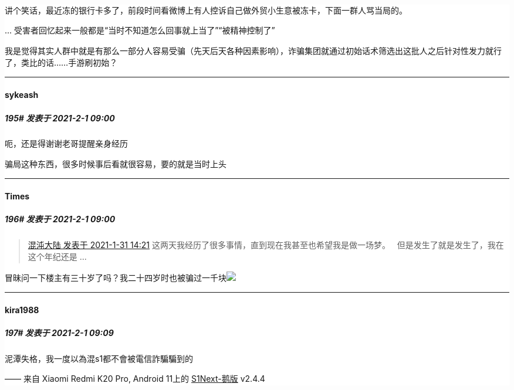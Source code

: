 讲个笑话，最近冻的银行卡多了，前段时间看微博上有人控诉自己做外贸小生意被冻卡，下面一群人骂当局的。

 ...</blockquote>
受害者回忆起来一般都是“当时不知道怎么回事就上当了”“被精神控制了”

我是觉得其实人群中就是有那么一部分人容易受骗（先天后天各种因素影响），诈骗集团就通过初始话术筛选出这批人之后针对性发力就行了，类比的话……手游刷初始？







*****

####  sykeash  
##### 195#       发表于 2021-2-1 09:00




呃，还是得谢谢老哥提醒亲身经历

骗局这种东西，很多时候事后看就很容易，要的就是当时上头







*****

####  Times  
##### 196#       发表于 2021-2-1 09:00



<blockquote><a href="httphttps://bbs.saraba1st.com/2b/forum.php?mod=redirect&amp;goto=findpost&amp;pid=50197880&amp;ptid=1985566" target="_blank">混沌大陆 发表于 2021-1-31 14:21</a>
 这两天我经历了很多事情，直到现在我甚至也希望我是做一场梦。   但是发生了就是发生了，我在这个年纪还是 ...</blockquote>
冒昧问一下楼主有三十岁了吗？我二十四岁时也被骗过一千块<img src="https://static.saraba1st.com/image/smiley/face2017/002.png" referrerpolicy="no-referrer">







*****

####  kira1988  
##### 197#       发表于 2021-2-1 09:09




泥潭失格，我一度以為混s1都不會被電信詐騙騙到的


—— 来自 Xiaomi Redmi K20 Pro, Android 11上的 [S1Next-鹅版](https://github.com/ykrank/S1-Next/releases) v2.4.4





